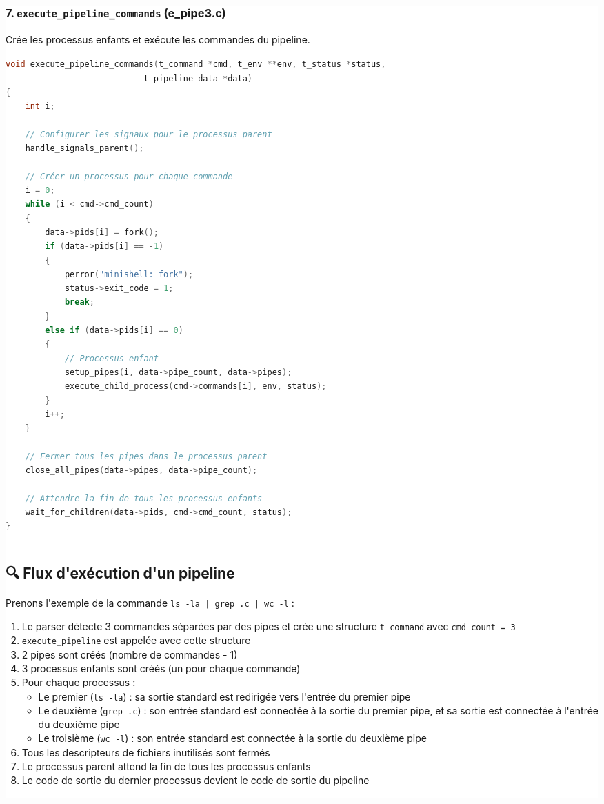 ### 7. `execute_pipeline_commands` (e_pipe3.c)

Crée les processus enfants et exécute les commandes du pipeline.

```c
void execute_pipeline_commands(t_command *cmd, t_env **env, t_status *status,
                            t_pipeline_data *data)
{
    int i;

    // Configurer les signaux pour le processus parent
    handle_signals_parent();
    
    // Créer un processus pour chaque commande
    i = 0;
    while (i < cmd->cmd_count)
    {
        data->pids[i] = fork();
        if (data->pids[i] == -1)
        {
            perror("minishell: fork");
            status->exit_code = 1;
            break;
        }
        else if (data->pids[i] == 0)
        {
            // Processus enfant
            setup_pipes(i, data->pipe_count, data->pipes);
            execute_child_process(cmd->commands[i], env, status);
        }
        i++;
    }
    
    // Fermer tous les pipes dans le processus parent
    close_all_pipes(data->pipes, data->pipe_count);
    
    // Attendre la fin de tous les processus enfants
    wait_for_children(data->pids, cmd->cmd_count, status);
}
```

---

## 🔍 Flux d'exécution d'un pipeline

Prenons l'exemple de la commande `ls -la | grep .c | wc -l` :

1. Le parser détecte 3 commandes séparées par des pipes et crée une structure `t_command` avec `cmd_count = 3`
2. `execute_pipeline` est appelée avec cette structure
3. 2 pipes sont créés (nombre de commandes - 1)
4. 3 processus enfants sont créés (un pour chaque commande)
5. Pour chaque processus :
   - Le premier (`ls -la`) : sa sortie standard est redirigée vers l'entrée du premier pipe
   - Le deuxième (`grep .c`) : son entrée standard est connectée à la sortie du premier pipe, et sa sortie est connectée à l'entrée du deuxième pipe
   - Le troisième (`wc -l`) : son entrée standard est connectée à la sortie du deuxième pipe
6. Tous les descripteurs de fichiers inutilisés sont fermés
7. Le processus parent attend la fin de tous les processus enfants
8. Le code de sortie du dernier processus devient le code de sortie du pipeline

---